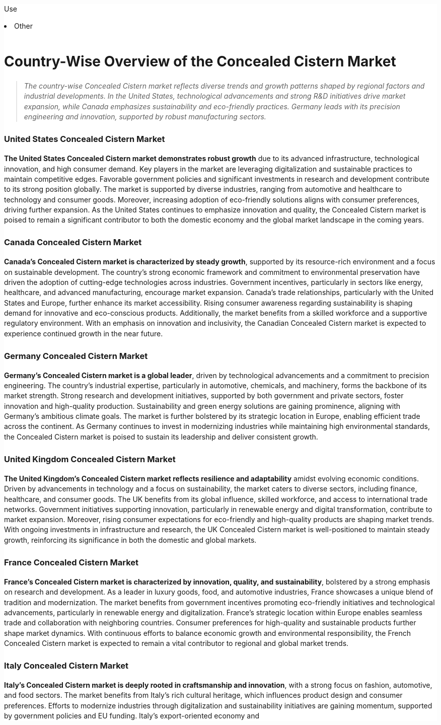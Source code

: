 Use</li><li>Other</li></ul><h1><span class="">Country-Wise Overview of the Concealed Cistern Market<br /></span></h1><blockquote><p><em><span class="">The country-wise Concealed Cistern market reflects diverse trends and growth patterns shaped by regional factors and industrial developments. In the United States, technological advancements and strong R&amp;D initiatives drive market expansion, while Canada emphasizes sustainability and eco-friendly practices. Germany leads with its precision engineering and innovation, supported by robust manufacturing sectors.</span></em></p></blockquote><h3><strong>United States Concealed Cistern Market</strong></h3><p><strong>The United States Concealed Cistern market demonstrates robust growth</strong> due to its advanced infrastructure, technological innovation, and high consumer demand. Key players in the market are leveraging digitalization and sustainable practices to maintain competitive edges. Favorable government policies and significant investments in research and development contribute to its strong position globally. The market is supported by diverse industries, ranging from automotive and healthcare to technology and consumer goods. Moreover, increasing adoption of eco-friendly solutions aligns with consumer preferences, driving further expansion. As the United States continues to emphasize innovation and quality, the Concealed Cistern market is poised to remain a significant contributor to both the domestic economy and the global market landscape in the coming years.</p><h3><strong>Canada Concealed Cistern Market</strong></h3><p><strong>Canada&rsquo;s Concealed Cistern market is characterized by steady growth</strong>, supported by its resource-rich environment and a focus on sustainable development. The country&rsquo;s strong economic framework and commitment to environmental preservation have driven the adoption of cutting-edge technologies across industries. Government incentives, particularly in sectors like energy, healthcare, and advanced manufacturing, encourage market expansion. Canada&rsquo;s trade relationships, particularly with the United States and Europe, further enhance its market accessibility. Rising consumer awareness regarding sustainability is shaping demand for innovative and eco-conscious products. Additionally, the market benefits from a skilled workforce and a supportive regulatory environment. With an emphasis on innovation and inclusivity, the Canadian Concealed Cistern market is expected to experience continued growth in the near future.</p><h3><strong>Germany Concealed Cistern Market</strong></h3><p><strong>Germany&rsquo;s Concealed Cistern market is a global leader</strong>, driven by technological advancements and a commitment to precision engineering. The country&rsquo;s industrial expertise, particularly in automotive, chemicals, and machinery, forms the backbone of its market strength. Strong research and development initiatives, supported by both government and private sectors, foster innovation and high-quality production. Sustainability and green energy solutions are gaining prominence, aligning with Germany&rsquo;s ambitious climate goals. The market is further bolstered by its strategic location in Europe, enabling efficient trade across the continent. As Germany continues to invest in modernizing industries while maintaining high environmental standards, the Concealed Cistern market is poised to sustain its leadership and deliver consistent growth.</p><h3><strong>United Kingdom Concealed Cistern Market</strong></h3><p><strong>The United Kingdom&rsquo;s Concealed Cistern market reflects resilience and adaptability</strong> amidst evolving economic conditions. Driven by advancements in technology and a focus on sustainability, the market caters to diverse sectors, including finance, healthcare, and consumer goods. The UK benefits from its global influence, skilled workforce, and access to international trade networks. Government initiatives supporting innovation, particularly in renewable energy and digital transformation, contribute to market expansion. Moreover, rising consumer expectations for eco-friendly and high-quality products are shaping market trends. With ongoing investments in infrastructure and research, the UK Concealed Cistern market is well-positioned to maintain steady growth, reinforcing its significance in both the domestic and global markets.</p><h3><strong>France Concealed Cistern Market</strong></h3><p><strong>France&rsquo;s Concealed Cistern market is characterized by innovation, quality, and sustainability</strong>, bolstered by a strong emphasis on research and development. As a leader in luxury goods, food, and automotive industries, France showcases a unique blend of tradition and modernization. The market benefits from government incentives promoting eco-friendly initiatives and technological advancements, particularly in renewable energy and digitalization. France&rsquo;s strategic location within Europe enables seamless trade and collaboration with neighboring countries. Consumer preferences for high-quality and sustainable products further shape market dynamics. With continuous efforts to balance economic growth and environmental responsibility, the French Concealed Cistern market is expected to remain a vital contributor to regional and global market trends.</p><h3><strong>Italy Concealed Cistern Market</strong></h3><p><strong>Italy&rsquo;s Concealed Cistern market is deeply rooted in craftsmanship and innovation</strong>, with a strong focus on fashion, automotive, and food sectors. The market benefits from Italy&rsquo;s rich cultural heritage, which influences product design and consumer preferences. Efforts to modernize industries through digitalization and sustainability initiatives are gaining momentum, supported by government policies and EU funding. Italy&rsquo;s export-oriented economy and